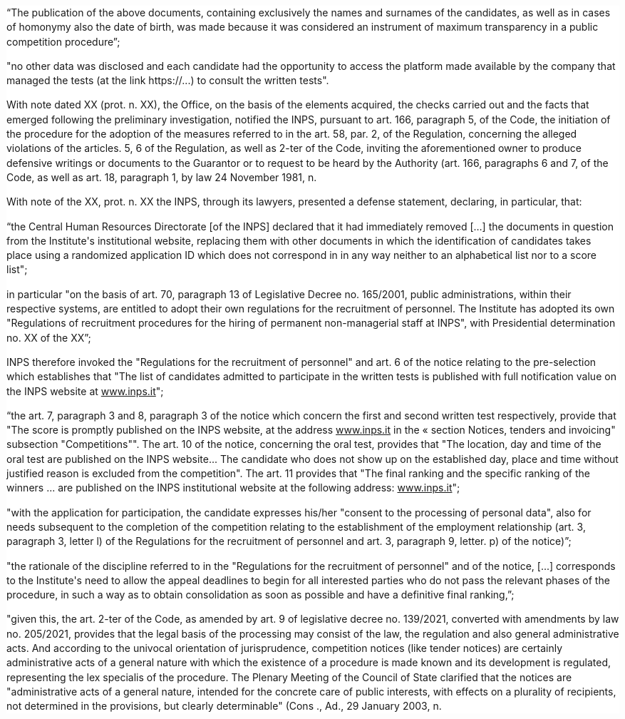 “The publication of the above documents, containing exclusively the names and surnames of the candidates, as well as in cases of homonymy also the date of birth, was made because it was considered an instrument of maximum transparency in a public competition procedure”;

"no other data was disclosed and each candidate had the opportunity to access the platform made available by the company that managed the tests (at the link https://...) to consult the written tests".

With note dated XX (prot. n. XX), the Office, on the basis of the elements acquired, the checks carried out and the facts that emerged following the preliminary investigation, notified the INPS, pursuant to art. 166, paragraph 5, of the Code, the initiation of the procedure for the adoption of the measures referred to in the art. 58, par. 2, of the Regulation, concerning the alleged violations of the articles. 5, 6 of the Regulation, as well as 2-ter of the Code, inviting the aforementioned owner to produce defensive writings or documents to the Guarantor or to request to be heard by the Authority (art. 166, paragraphs 6 and 7, of the Code, as well as art. 18, paragraph 1, by law 24 November 1981, n.

With note of the XX, prot. n. XX the INPS, through its lawyers, presented a defense statement, declaring, in particular, that:

“the Central Human Resources Directorate \[of the INPS\] declared that it had immediately removed \[…\] the documents in question from the Institute's institutional website, replacing them with other documents in which the identification of candidates takes place using a randomized application ID which does not correspond in in any way neither to an alphabetical list nor to a score list";

in particular "on the basis of art. 70, paragraph 13 of Legislative Decree no. 165/2001, public administrations, within their respective systems, are entitled to adopt their own regulations for the recruitment of personnel. The Institute has adopted its own "Regulations of recruitment procedures for the hiring of permanent non-managerial staff at INPS", with Presidential determination no. XX of the XX”;

INPS therefore invoked the "Regulations for the recruitment of personnel" and art. 6 of the notice relating to the pre-selection which establishes that "The list of candidates admitted to participate in the written tests is published with full notification value on the INPS website at www.inps.it";

“the art. 7, paragraph 3 and 8, paragraph 3 of the notice which concern the first and second written test respectively, provide that "The score is promptly published on the INPS website, at the address www.inps.it in the « section Notices, tenders and invoicing" subsection "Competitions"". The art. 10 of the notice, concerning the oral test, provides that "The location, day and time of the oral test are published on the INPS website... The candidate who does not show up on the established day, place and time without justified reason is excluded from the competition". The art. 11 provides that "The final ranking and the specific ranking of the winners ... are published on the INPS institutional website at the following address: www.inps.it";

"with the application for participation, the candidate expresses his/her "consent to the processing of personal data", also for needs subsequent to the completion of the competition relating to the establishment of the employment relationship (art. 3, paragraph 3, letter l) of the Regulations for the recruitment of personnel and art. 3, paragraph 9, letter. p) of the notice)”;

"the rationale of the discipline referred to in the "Regulations for the recruitment of personnel" and of the notice, \[...\] corresponds to the Institute's need to allow the appeal deadlines to begin for all interested parties who do not pass the relevant phases of the procedure, in such a way as to obtain consolidation as soon as possible and have a definitive final ranking,”;

"given this, the art. 2-ter of the Code, as amended by art. 9 of legislative decree no. 139/2021, converted with amendments by law no. 205/2021, provides that the legal basis of the processing may consist of the law, the regulation and also general administrative acts. And according to the univocal orientation of jurisprudence, competition notices (like tender notices) are certainly administrative acts of a general nature with which the existence of a procedure is made known and its development is regulated, representing the lex specialis of the procedure. The Plenary Meeting of the Council of State clarified that the notices are "administrative acts of a general nature, intended for the concrete care of public interests, with effects on a plurality of recipients, not determined in the provisions, but clearly determinable" (Cons ., Ad., 29 January 2003, n.

